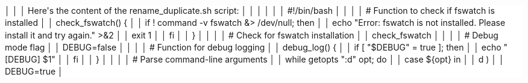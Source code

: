 │                                                                                                                                                                              │
│ Here's the content of the rename_duplicate.sh script:                                                                                                                        │
│                                                                                                                                                                              │
│                                                                                                                                                                              │
│  #!/bin/bash                                                                                                                                                                 │
│                                                                                                                                                                              │
│  # Function to check if fswatch is installed                                                                                                                                 │
│  check_fswatch() {                                                                                                                                                           │
│      if ! command -v fswatch &> /dev/null; then                                                                                                                              │
│          echo "Error: fswatch is not installed. Please install it and try again." >&2                                                                                        │
│          exit 1                                                                                                                                                              │
│      fi                                                                                                                                                                      │
│  }                                                                                                                                                                           │
│                                                                                                                                                                              │
│  # Check for fswatch installation                                                                                                                                            │
│  check_fswatch                                                                                                                                                               │
│                                                                                                                                                                              │
│  # Debug mode flag                                                                                                                                                           │
│  DEBUG=false                                                                                                                                                                 │
│                                                                                                                                                                              │
│  # Function for debug logging                                                                                                                                                │
│  debug_log() {                                                                                                                                                               │
│      if [ "$DEBUG" = true ]; then                                                                                                                                            │
│          echo "[DEBUG] $1"                                                                                                                                                   │
│      fi                                                                                                                                                                      │
│  }                                                                                                                                                                           │
│                                                                                                                                                                              │
│  # Parse command-line arguments                                                                                                                                              │
│  while getopts ":d" opt; do                                                                                                                                                  │
│      case ${opt} in                                                                                                                                                          │
│          d )                                                                                                                                                                 │
│              DEBUG=true                                                                                                                                                      │